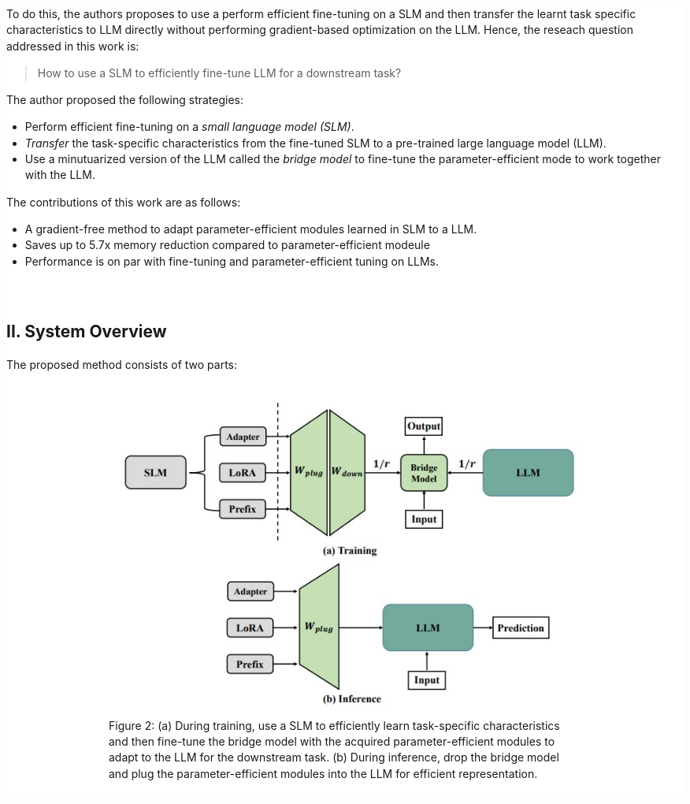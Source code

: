 To do this, the authors proposes to use a perform efficient fine-tuning on a SLM and then transfer the learnt task specific characteristics to LLM directly without performing gradient-based optimization on the LLM. Hence, the reseach question addressed in this work is:

> How to use a SLM to efficiently fine-tune LLM for a downstream task?

The author proposed the following strategies:
* Perform efficient fine-tuning on a *small language model (SLM)*.
* *Transfer* the task-specific characteristics from the fine-tuned SLM to a pre-trained large language model (LLM).
* Use a minutuarized version of the LLM called the *bridge model* to fine-tune the parameter-efficient mode to work together with the LLM.

The contributions of this work are as follows:
* A gradient-free method to adapt parameter-efficient modules learned in SLM to a LLM.
* Saves up to 5.7x memory reduction compared to parameter-efficient modeule
* Performance is on par with fine-tuning and parameter-efficient tuning on LLMs.

<br>

## II. System Overview

The proposed method consists of two parts:

<div style="margin:auto; text-align:left; width:600px">
<img src="/assets/images/2024/2024-01-01_Gradientless_SystemOverview.png" alt="image" style="width:600px;height:auto;">
<figcaption> Figure 2: (a) During training, use a SLM to efficiently learn task-specific characteristics and then fine-tune the bridge model with the acquired parameter-efficient modules to adapt to the LLM for the downstream task. (b) During inference, drop the bridge model and plug the parameter-efficient modules into the LLM for efficient representation.
</figcaption>
</div>
<br>
